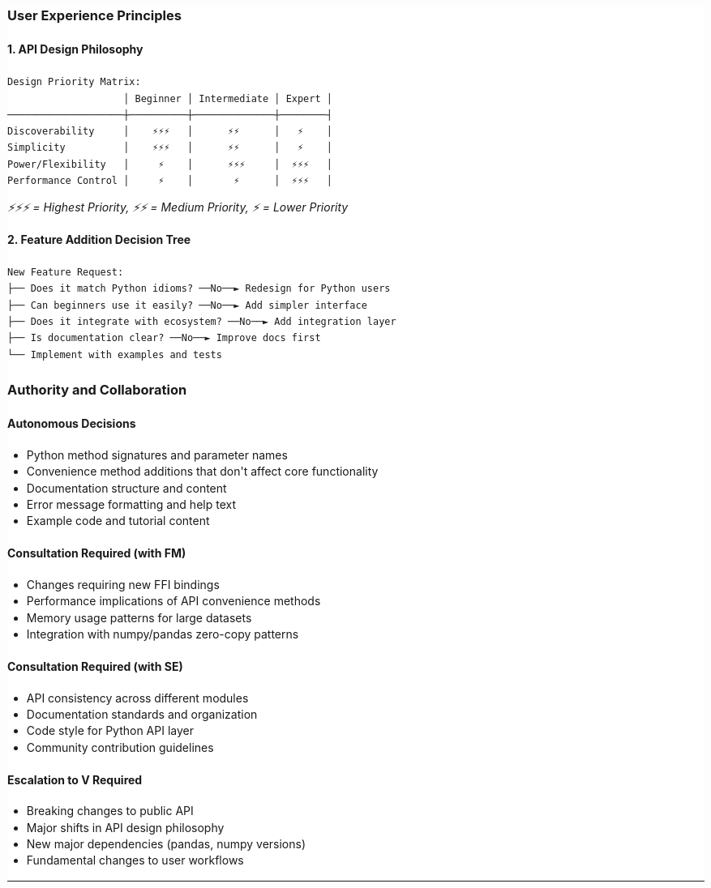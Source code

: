 ### User Experience Principles

#### 1. API Design Philosophy
```text
Design Priority Matrix:
                    │ Beginner │ Intermediate │ Expert │
────────────────────┼──────────┼──────────────┼────────┤
Discoverability     │    ⚡⚡⚡   │      ⚡⚡      │   ⚡    │
Simplicity          │    ⚡⚡⚡   │      ⚡⚡      │   ⚡    │
Power/Flexibility   │     ⚡    │      ⚡⚡⚡     │  ⚡⚡⚡   │
Performance Control │     ⚡    │       ⚡      │  ⚡⚡⚡   │
```
*⚡⚡⚡ = Highest Priority, ⚡⚡ = Medium Priority, ⚡ = Lower Priority*

#### 2. Feature Addition Decision Tree
```text
New Feature Request:
├── Does it match Python idioms? ──No──► Redesign for Python users
├── Can beginners use it easily? ──No──► Add simpler interface
├── Does it integrate with ecosystem? ──No──► Add integration layer
├── Is documentation clear? ──No──► Improve docs first
└── Implement with examples and tests
```

### Authority and Collaboration

#### Autonomous Decisions
- Python method signatures and parameter names
- Convenience method additions that don't affect core functionality  
- Documentation structure and content
- Error message formatting and help text
- Example code and tutorial content

#### Consultation Required (with FM)
- Changes requiring new FFI bindings
- Performance implications of API convenience methods
- Memory usage patterns for large datasets
- Integration with numpy/pandas zero-copy patterns

#### Consultation Required (with SE)
- API consistency across different modules
- Documentation standards and organization
- Code style for Python API layer
- Community contribution guidelines

#### Escalation to V Required
- Breaking changes to public API
- Major shifts in API design philosophy
- New major dependencies (pandas, numpy versions)
- Fundamental changes to user workflows

---
